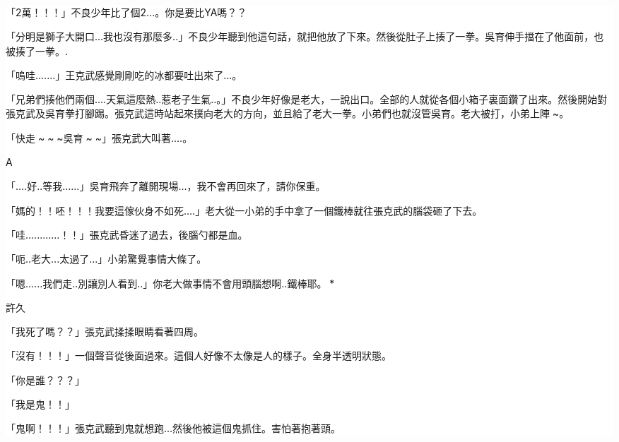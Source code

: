 

「2萬！！！」不良少年比了個2...。你是要比YA嗎？？



「分明是獅子大開口...我也沒有那麼多..」不良少年聽到他這句話，就把他放了下來。然後從肚子上揍了一拳。吳育伸手擋在了他面前，也被揍了一拳。.



「嗚哇.......」王克武感覺剛剛吃的冰都要吐出來了...。



「兄弟們揍他們兩個....天氣這麼熱..惹老子生氣..。」不良少年好像是老大，一說出口。全部的人就從各個小箱子裏面鑽了出來。然後開始對張克武及吳育拳打腳踢。張克武這時站起來撲向老大的方向，並且給了老大一拳。小弟們也就沒管吳育。老大被打，小弟上陣 ~。



「快走 ~ ~ ~吳育 ~ ~」張克武大叫著....。

A



「....好..等我......」吳育飛奔了離開現場...，我不會再回來了，請你保重。



「媽的！！呸！！！我要這傢伙身不如死....」老大從一小弟的手中拿了一個鐵棒就往張克武的腦袋砸了下去。





「哇............！！」張克武昏迷了過去，後腦勺都是血。



「呃..老大...太過了...」小弟驚覺事情大條了。





「嗯......我們走..別讓別人看到..」你老大做事情不會用頭腦想啊..鐵棒耶。 *





許久



「我死了嗎？？」張克武揉揉眼睛看著四周。





「沒有！！！」一個聲音從後面過來。這個人好像不太像是人的樣子。全身半透明狀態。



「你是誰？？？」



「我是鬼！！」





「鬼啊！！！」張克武聽到鬼就想跑...然後他被這個鬼抓住。害怕著抱著頭。

